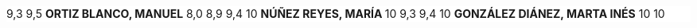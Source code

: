    </td>
   <td>9,3
   </td>
   <td>9,5
   </td>
   <td>
   </td>
   <td>
   </td>
   <td>
   </td>
   <td>
   </td>
  </tr>
  <tr>
   <td>
    <strong>ORTIZ BLANCO, MANUEL</strong>
   </td>
   <td>8,0 
   </td>
   <td>8,9
   </td>
   <td>9,4
   </td>
   <td>10
   </td>
   <td>
   </td>
   <td>
   </td>
   <td>
   </td>
   <td>
   </td>
  </tr>
  <tr>
   <td>
    <strong>NÚÑEZ REYES, MARÍA </strong>
   </td>
   <td>10
   </td>
   <td>9,3 
   </td>
   <td>9,4
   </td>
   <td>10
   </td>
   <td>
   </td>
   <td>
   </td>
   <td>
   </td>
   <td>
   </td>
  </tr>
  <tr>
   <td>
    <strong>GONZÁLEZ DIÁNEZ, MARTA INÉS</strong>
   </td>
   <td>10
   </td>
   <td>10
   </td>